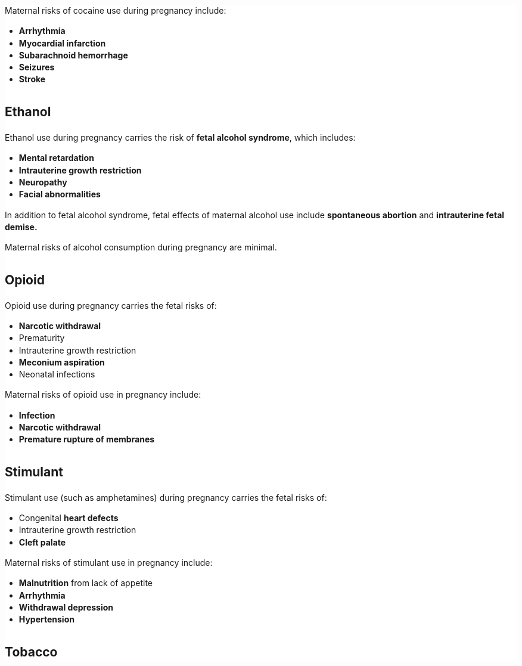 Maternal risks of cocaine use during pregnancy include:

- **Arrhythmia**
- **Myocardial infarction**
- **Subarachnoid hemorrhage**
- **Seizures**
- **Stroke**

## Ethanol

Ethanol use during pregnancy carries the risk of **fetal alcohol syndrome**, which includes:

- **Mental retardation**
- **Intrauterine growth restriction**
- **Neuropathy**
- **Facial abnormalities**

In addition to fetal alcohol syndrome, fetal effects of maternal alcohol use include **spontaneous abortion** and **intrauterine fetal demise.**

Maternal risks of alcohol consumption during pregnancy are minimal.

## Opioid

Opioid use during pregnancy carries the fetal risks of:

- **Narcotic withdrawal**
- Prematurity
- Intrauterine growth restriction
- **Meconium aspiration**
- Neonatal infections

Maternal risks of opioid use in pregnancy include:

- **Infection**
- **Narcotic withdrawal**
- **Premature rupture of membranes**

## Stimulant

Stimulant use (such as amphetamines) during pregnancy carries the fetal risks of:

- Congenital **heart defects**
- Intrauterine growth restriction
- **Cleft palate**

Maternal risks of stimulant use in pregnancy include:

- **Malnutrition** from lack of appetite
- **Arrhythmia**
- **Withdrawal depression**
- **Hypertension**

## Tobacco
